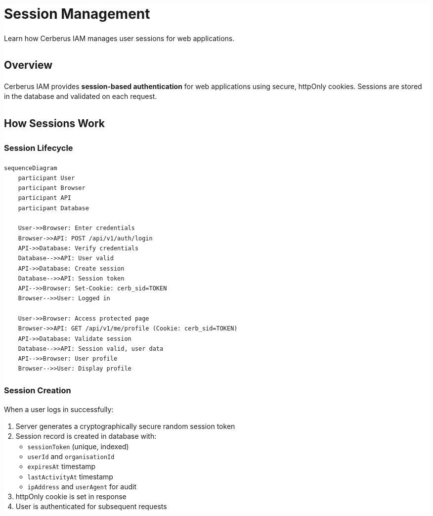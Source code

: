 # Session Management

Learn how Cerberus IAM manages user sessions for web applications.

## Overview

Cerberus IAM provides **session-based authentication** for web applications using secure, httpOnly cookies. Sessions are stored in the database and validated on each request.

## How Sessions Work

### Session Lifecycle

```mermaid
sequenceDiagram
    participant User
    participant Browser
    participant API
    participant Database

    User->>Browser: Enter credentials
    Browser->>API: POST /api/v1/auth/login
    API->>Database: Verify credentials
    Database-->>API: User valid
    API->>Database: Create session
    Database-->>API: Session token
    API-->>Browser: Set-Cookie: cerb_sid=TOKEN
    Browser-->>User: Logged in

    User->>Browser: Access protected page
    Browser->>API: GET /api/v1/me/profile (Cookie: cerb_sid=TOKEN)
    API->>Database: Validate session
    Database-->>API: Session valid, user data
    API-->>Browser: User profile
    Browser-->>User: Display profile
```

### Session Creation

When a user logs in successfully:

1. Server generates a cryptographically secure random session token
2. Session record is created in database with:
   - `sessionToken` (unique, indexed)
   - `userId` and `organisationId`
   - `expiresAt` timestamp
   - `lastActivityAt` timestamp
   - `ipAddress` and `userAgent` for audit
3. httpOnly cookie is set in response
4. User is authenticated for subsequent requests
